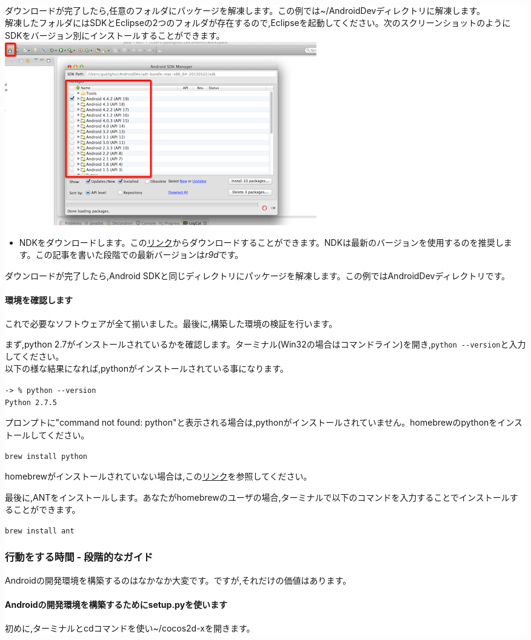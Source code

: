 ダウンロードが完了したら,任意のフォルダにパッケージを解凍します。この例では~/AndroidDevディレクトリに解凍します。  
解凍したフォルダにはSDKとEclipseの2つのフォルダが存在するので,Eclipseを起動してください。次のスクリーンショットのようにSDKをバージョン別にインストールすることができます。
![donwloadSDK](./res/donwloadSDK.png)

- NDKをダウンロードします。この[リンク](https://developer.android.com/tools/sdk/ndk/index.html)からダウンロードすることができます。NDKは最新のバージョンを使用するのを推奨します。この記事を書いた段階での最新バージョンは*r9d*です。

ダウンロードが完了したら,Android SDKと同じディレクトリにパッケージを解凍します。この例ではAndroidDevディレクトリです。


#### 環境を確認します
これで必要なソフトウェアが全て揃いました。最後に,構築した環境の検証を行います。

まず,python 2.7がインストールされているかを確認します。ターミナル(Win32の場合はコマンドライン)を開き,`python --version`と入力してください。  
以下の様な結果になれば,pythonがインストールされている事になります。

```
-> % python --version
Python 2.7.5
```

プロンプトに"command not found: python"と表示される場合は,pythonがインストールされていません。homebrewのpythonをインストールしてください。

```
brew install python
```
homebrewがインストールされていない場合は,この[リンク](http://brew.sh/)を参照してください。

最後に,ANTをインストールします。あなたがhomebrewのユーザの場合,ターミナルで以下のコマンドを入力することでインストールすることができます。

```
brew install ant
```


### 行動をする時間 - 段階的なガイド
Androidの開発環境を構築するのはなかなか大変です。ですが,それだけの価値はあります。

#### Androidの開発環境を構築するためにsetup.pyを使います
初めに,ターミナルとcdコマンドを使い~/cocos2d-xを開きます。
